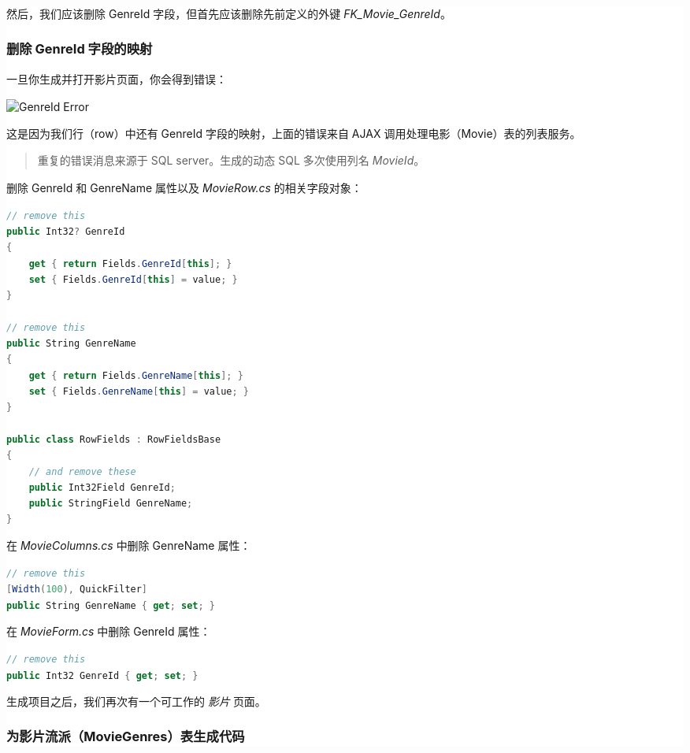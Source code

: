 然后，我们应该删除 GenreId 字段，但首先应该删除先前定义的外键 *FK_Movie_GenreId*。


### 删除 GenreId 字段的映射

一旦你生成并打开影片页面，你会得到错误：

![GenreId Error](img/mdb_genreid_error.png)

这是因为我们行（row）中还有 GenreId 字段的映射，上面的错误来自 AJAX 调用处理电影（Movie）表的列表服务。

> 重复的错误消息来源于 SQL server。生成的动态 SQL 多次使用列名 *MovieId*。

删除 GenreId 和 GenreName 属性以及 *MovieRow.cs* 的相关字段对象：

```cs
// remove this
public Int32? GenreId
{
    get { return Fields.GenreId[this]; }
    set { Fields.GenreId[this] = value; }
}

// remove this
public String GenreName
{
    get { return Fields.GenreName[this]; }
    set { Fields.GenreName[this] = value; }
}

public class RowFields : RowFieldsBase
{
    // and remove these
    public Int32Field GenreId;
    public StringField GenreName;
}
```

在 *MovieColumns.cs* 中删除 GenreName 属性：

```cs
// remove this
[Width(100), QuickFilter]
public String GenreName { get; set; }
```

在 *MovieForm.cs* 中删除 GenreId 属性：

```cs
// remove this
public Int32 GenreId { get; set; }
```

生成项目之后，我们再次有一个可工作的 *影片* 页面。


### 为影片流派（MovieGenres）表生成代码
